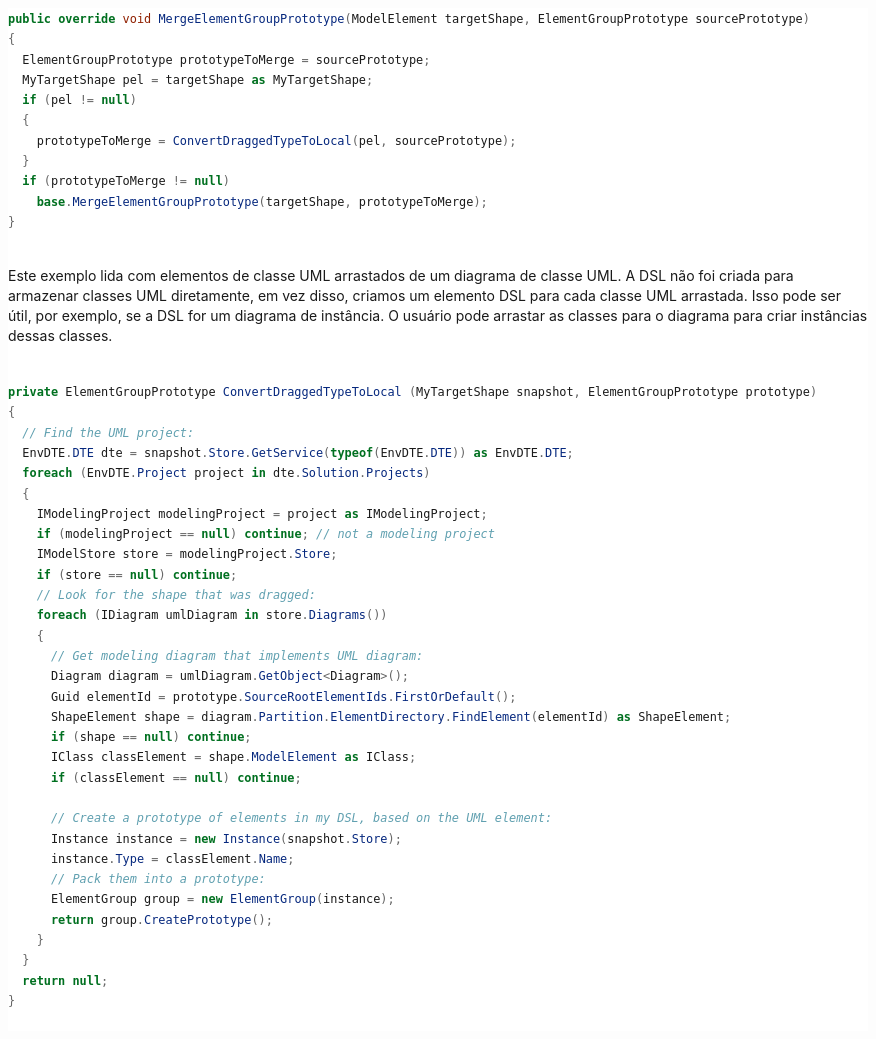 ```csharp  
public override void MergeElementGroupPrototype(ModelElement targetShape, ElementGroupPrototype sourcePrototype)  
{  
  ElementGroupPrototype prototypeToMerge = sourcePrototype;  
  MyTargetShape pel = targetShape as MyTargetShape;  
  if (pel != null)  
  {  
    prototypeToMerge = ConvertDraggedTypeToLocal(pel, sourcePrototype);  
  }  
  if (prototypeToMerge != null)  
    base.MergeElementGroupPrototype(targetShape, prototypeToMerge);  
}  
  
```  
  
 Este exemplo lida com elementos de classe UML arrastados de um diagrama de classe UML. A DSL não foi criada para armazenar classes UML diretamente, em vez disso, criamos um elemento DSL para cada classe UML arrastada. Isso pode ser útil, por exemplo, se a DSL for um diagrama de instância. O usuário pode arrastar as classes para o diagrama para criar instâncias dessas classes.  
  
```csharp  
  
private ElementGroupPrototype ConvertDraggedTypeToLocal (MyTargetShape snapshot, ElementGroupPrototype prototype)  
{  
  // Find the UML project:  
  EnvDTE.DTE dte = snapshot.Store.GetService(typeof(EnvDTE.DTE)) as EnvDTE.DTE;  
  foreach (EnvDTE.Project project in dte.Solution.Projects)  
  {  
    IModelingProject modelingProject = project as IModelingProject;  
    if (modelingProject == null) continue; // not a modeling project  
    IModelStore store = modelingProject.Store;  
    if (store == null) continue;  
    // Look for the shape that was dragged:  
    foreach (IDiagram umlDiagram in store.Diagrams())  
    {  
      // Get modeling diagram that implements UML diagram:  
      Diagram diagram = umlDiagram.GetObject<Diagram>();  
      Guid elementId = prototype.SourceRootElementIds.FirstOrDefault();  
      ShapeElement shape = diagram.Partition.ElementDirectory.FindElement(elementId) as ShapeElement;  
      if (shape == null) continue;  
      IClass classElement = shape.ModelElement as IClass;  
      if (classElement == null) continue;  
  
      // Create a prototype of elements in my DSL, based on the UML element:  
      Instance instance = new Instance(snapshot.Store);  
      instance.Type = classElement.Name;  
      // Pack them into a prototype:  
      ElementGroup group = new ElementGroup(instance);  
      return group.CreatePrototype();  
    }  
  }  
  return null;  
}  
  
```  
  
